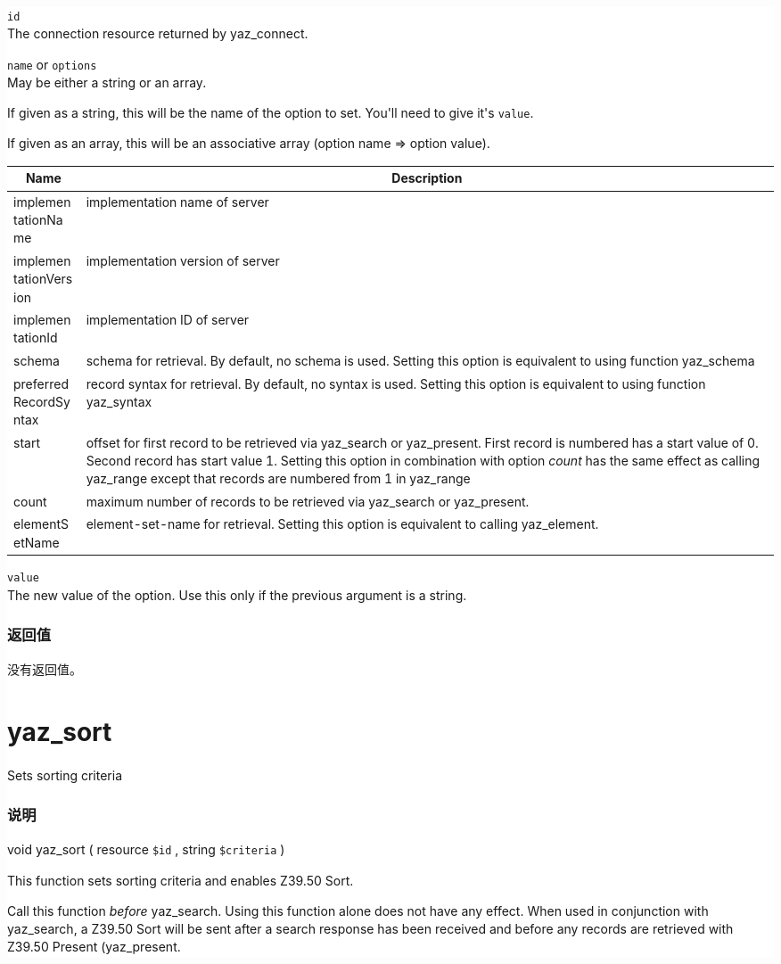 `id`  
The connection resource returned by <span
class="function">yaz\_connect</span>.

`name` or `options`  
May be either a string or an array.

If given as a string, this will be the name of the option to set. You'll
need to give it's `value`.

If given as an array, this will be an associative array (option name =\>
option value).

| Name                  | Description                                                                                                                                                                                                                                                                                                                                                                                                                               |
|-----------------------|-------------------------------------------------------------------------------------------------------------------------------------------------------------------------------------------------------------------------------------------------------------------------------------------------------------------------------------------------------------------------------------------------------------------------------------------|
| implementationName    | implementation name of server                                                                                                                                                                                                                                                                                                                                                                                                             |
| implementationVersion | implementation version of server                                                                                                                                                                                                                                                                                                                                                                                                          |
| implementationId      | implementation ID of server                                                                                                                                                                                                                                                                                                                                                                                                               |
| schema                | schema for retrieval. By default, no schema is used. Setting this option is equivalent to using function <span class="function">yaz\_schema</span>                                                                                                                                                                                                                                                                                        |
| preferredRecordSyntax | record syntax for retrieval. By default, no syntax is used. Setting this option is equivalent to using function <span class="function">yaz\_syntax</span>                                                                                                                                                                                                                                                                                 |
| start                 | offset for first record to be retrieved via <span class="function">yaz\_search</span> or <span class="function">yaz\_present</span>. First record is numbered has a start value of 0. Second record has start value 1. Setting this option in combination with option *count* has the same effect as calling <span class="function">yaz\_range</span> except that records are numbered from 1 in <span class="function">yaz\_range</span> |
| count                 | maximum number of records to be retrieved via <span class="function">yaz\_search</span> or <span class="function">yaz\_present</span>.                                                                                                                                                                                                                                                                                                    |
| elementSetName        | element-set-name for retrieval. Setting this option is equivalent to calling <span class="function">yaz\_element</span>.                                                                                                                                                                                                                                                                                                                  |

`value`  
The new value of the option. Use this only if the previous argument is a
string.

### 返回值

没有返回值。

yaz\_sort
=========

Sets sorting criteria

### 说明

<span class="type">void</span> <span class="methodname">yaz\_sort</span>
( <span class="methodparam"><span class="type">resource</span>
`$id`</span> , <span class="methodparam"><span
class="type">string</span> `$criteria`</span> )

This function sets sorting criteria and enables Z39.50 Sort.

Call this function *before* <span class="function">yaz\_search</span>.
Using this function alone does not have any effect. When used in
conjunction with <span class="function">yaz\_search</span>, a Z39.50
Sort will be sent after a search response has been received and before
any records are retrieved with Z39.50 Present (<span
class="function">yaz\_present</span>.
